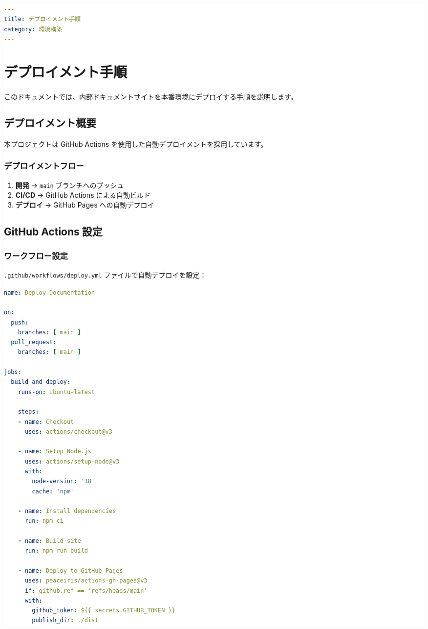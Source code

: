 ```yaml
---
title: デプロイメント手順
category: 環境構築
---
```


# デプロイメント手順

このドキュメントでは、内部ドキュメントサイトを本番環境にデプロイする手順を説明します。

## デプロイメント概要

本プロジェクトは GitHub Actions を使用した自動デプロイメントを採用しています。

### デプロイメントフロー

1. **開発** → `main` ブランチへのプッシュ
2. **CI/CD** → GitHub Actions による自動ビルド
3. **デプロイ** → GitHub Pages への自動デプロイ

## GitHub Actions 設定

### ワークフロー設定

`.github/workflows/deploy.yml` ファイルで自動デプロイを設定：

```yaml
name: Deploy Documentation

on:
  push:
    branches: [ main ]
  pull_request:
    branches: [ main ]

jobs:
  build-and-deploy:
    runs-on: ubuntu-latest
    
    steps:
    - name: Checkout
      uses: actions/checkout@v3
      
    - name: Setup Node.js
      uses: actions/setup-node@v3
      with:
        node-version: '18'
        cache: 'npm'
        
    - name: Install dependencies
      run: npm ci
      
    - name: Build site
      run: npm run build
      
    - name: Deploy to GitHub Pages
      uses: peaceiris/actions-gh-pages@v3
      if: github.ref == 'refs/heads/main'
      with:
        github_token: ${{ secrets.GITHUB_TOKEN }}
        publish_dir: ./dist
```
